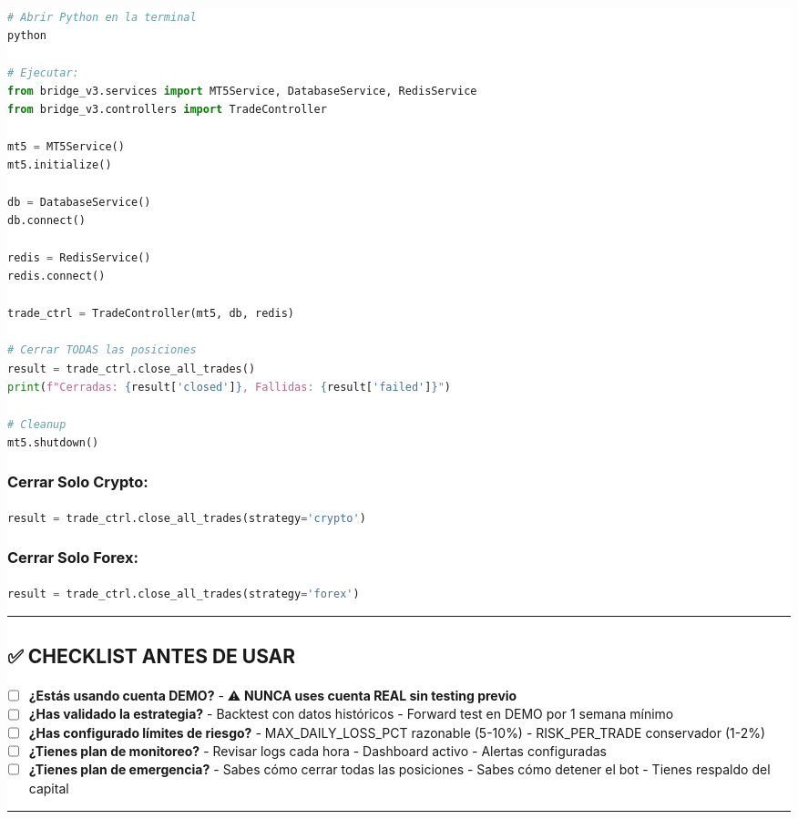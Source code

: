 ```python
# Abrir Python en la terminal
python

# Ejecutar:
from bridge_v3.services import MT5Service, DatabaseService, RedisService
from bridge_v3.controllers import TradeController

mt5 = MT5Service()
mt5.initialize()

db = DatabaseService()
db.connect()

redis = RedisService()
redis.connect()

trade_ctrl = TradeController(mt5, db, redis)

# Cerrar TODAS las posiciones
result = trade_ctrl.close_all_trades()
print(f"Cerradas: {result['closed']}, Fallidas: {result['failed']}")

# Cleanup
mt5.shutdown()
```

### **Cerrar Solo Crypto:**

```python
result = trade_ctrl.close_all_trades(strategy='crypto')
```

### **Cerrar Solo Forex:**

```python
result = trade_ctrl.close_all_trades(strategy='forex')
```

---

## ✅ CHECKLIST ANTES DE USAR

- [ ] **¿Estás usando cuenta DEMO?**
      - ⚠️ **NUNCA uses cuenta REAL sin testing previo**
- [ ] **¿Has validado la estrategia?**
      - Backtest con datos históricos
      - Forward test en DEMO por 1 semana mínimo
- [ ] **¿Has configurado límites de riesgo?**
      - MAX_DAILY_LOSS_PCT razonable (5-10%)
      - RISK_PER_TRADE conservador (1-2%)
- [ ] **¿Tienes plan de monitoreo?**
      - Revisar logs cada hora
      - Dashboard activo
      - Alertas configuradas
- [ ] **¿Tienes plan de emergencia?**
      - Sabes cómo cerrar todas las posiciones
      - Sabes cómo detener el bot
      - Tienes respaldo del capital

---